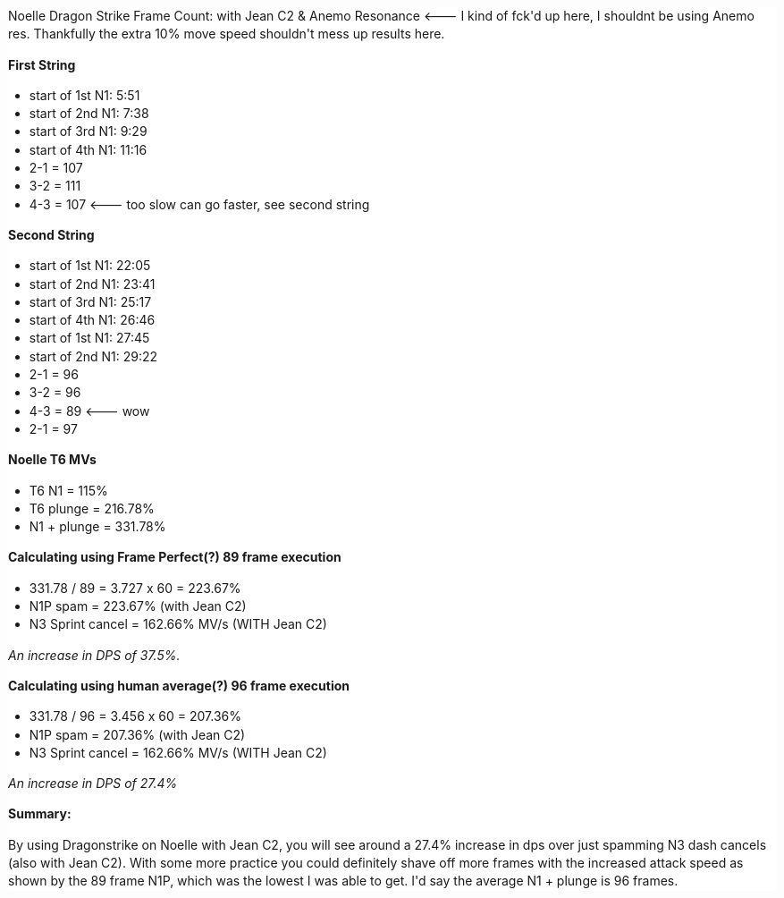 <TabItem value="ds2" label="DS: Jean C2 + Anemo Res">
Noelle Dragon Strike Frame Count: with Jean C2 & Anemo Resonance &lt;--- I kind of fck'd up here, I shouldnt be using Anemo res. Thankfully the extra 10% move speed shouldn't mess up results here.

**First String**

* start of 1st N1:  5:51
* start of 2nd N1:  7:38
* start of 3rd N1:  9:29
* start of 4th N1:  11:16
* 2-1 = 107
* 3-2 = 111
* 4-3 = 107  &lt;--- too slow can go faster, see second string

**Second String**

* start of 1st N1:  22:05
* start of 2nd N1:  23:41
* start of 3rd N1:  25:17
* start of 4th N1:  26:46
* start of 1st N1:  27:45
* start of 2nd N1:  29:22
* 2-1 = 96
* 3-2 = 96
* 4-3 = 89  &lt;--- wow
* 2-1 = 97

**Noelle T6 MVs**

* T6 N1     = 115%
* T6 plunge = 216.78%
* N1 + plunge = 331.78%

**Calculating using Frame Perfect\(?\) 89 frame execution**

* 331.78 / 89 = 3.727 x 60 = 223.67%
* N1P spam = 223.67%  \(with Jean C2\)
* N3 Sprint cancel = 162.66% MV/s  \(WITH Jean C2\)

_An increase in DPS of 37.5%._

**Calculating using human average\(?\) 96 frame execution**

* 331.78 / 96 = 3.456 x 60 = 207.36%
* N1P spam = 207.36%  \(with Jean C2\)
* N3 Sprint cancel = 162.66% MV/s   \(WITH Jean C2\)

_An increase in DPS of 27.4%_

</TabItem>
</Tabs>

**Summary:**

By using Dragonstrike on Noelle with Jean C2, you will see around a 27.4% increase in dps over just spamming N3 dash cancels \(also with Jean C2\). With some more practice you could definitely shave off more frames with the increased attack speed as shown by the 89 frame N1P, which was the lowest I was able to get. I'd say the average N1 + plunge is 96 frames.
